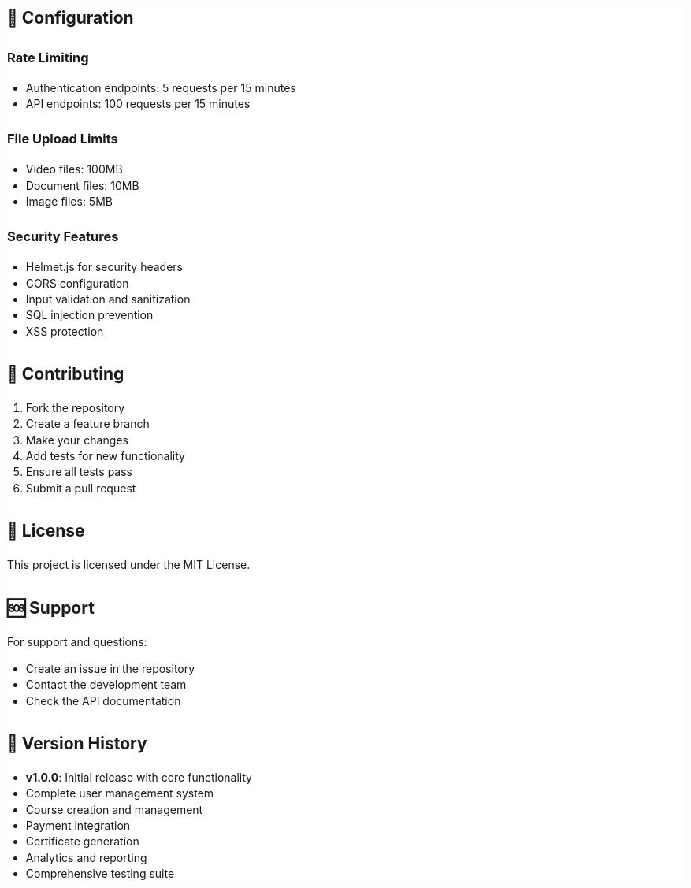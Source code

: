 ## 🔧 Configuration

### Rate Limiting
- Authentication endpoints: 5 requests per 15 minutes
- API endpoints: 100 requests per 15 minutes

### File Upload Limits
- Video files: 100MB
- Document files: 10MB
- Image files: 5MB

### Security Features
- Helmet.js for security headers
- CORS configuration
- Input validation and sanitization
- SQL injection prevention
- XSS protection

## 🤝 Contributing

1. Fork the repository
2. Create a feature branch
3. Make your changes
4. Add tests for new functionality
5. Ensure all tests pass
6. Submit a pull request

## 📄 License

This project is licensed under the MIT License.

## 🆘 Support

For support and questions:
- Create an issue in the repository
- Contact the development team
- Check the API documentation

## 🔄 Version History

- **v1.0.0**: Initial release with core functionality
- Complete user management system
- Course creation and management
- Payment integration
- Certificate generation
- Analytics and reporting
- Comprehensive testing suite

